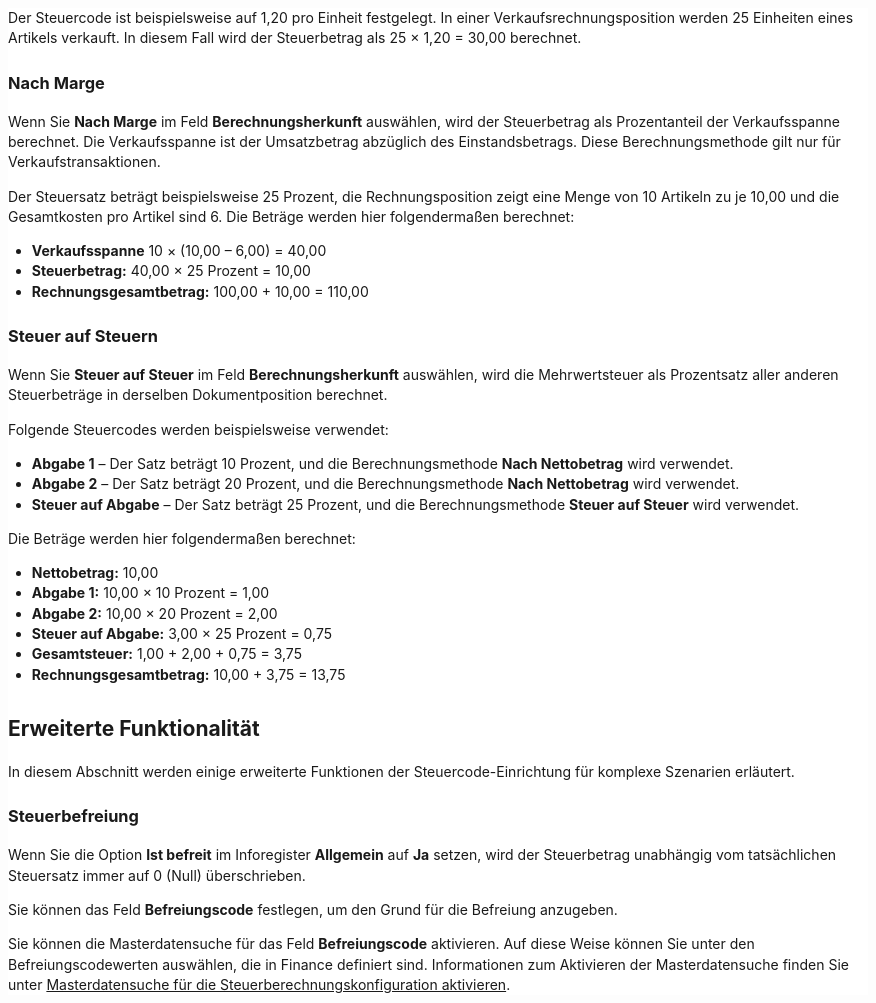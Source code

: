Der Steuercode ist beispielsweise auf 1,20 pro Einheit festgelegt. In einer Verkaufsrechnungsposition werden 25 Einheiten eines Artikels verkauft. In diesem Fall wird der Steuerbetrag als 25 × 1,20 = 30,00 berechnet.

### <a name="by-margin"></a>Nach Marge

Wenn Sie **Nach Marge** im Feld **Berechnungsherkunft** auswählen, wird der Steuerbetrag als Prozentanteil der Verkaufsspanne berechnet. Die Verkaufsspanne ist der Umsatzbetrag abzüglich des Einstandsbetrags. Diese Berechnungsmethode gilt nur für Verkaufstransaktionen.

Der Steuersatz beträgt beispielsweise 25 Prozent, die Rechnungsposition zeigt eine Menge von 10 Artikeln zu je 10,00 und die Gesamtkosten pro Artikel sind 6. Die Beträge werden hier folgendermaßen berechnet:

- **Verkaufsspanne** 10 × (10,00 – 6,00) = 40,00
- **Steuerbetrag:** 40,00 × 25 Prozent = 10,00
- **Rechnungsgesamtbetrag:** 100,00 + 10,00 = 110,00

### <a name="tax-on-tax"></a>Steuer auf Steuern

Wenn Sie **Steuer auf Steuer** im Feld **Berechnungsherkunft** auswählen, wird die Mehrwertsteuer als Prozentsatz aller anderen Steuerbeträge in derselben Dokumentposition berechnet.

Folgende Steuercodes werden beispielsweise verwendet:

- **Abgabe 1** – Der Satz beträgt 10 Prozent, und die Berechnungsmethode **Nach Nettobetrag** wird verwendet.
- **Abgabe 2** – Der Satz beträgt 20 Prozent, und die Berechnungsmethode **Nach Nettobetrag** wird verwendet.
- **Steuer auf Abgabe** – Der Satz beträgt 25 Prozent, und die Berechnungsmethode **Steuer auf Steuer** wird verwendet.

Die Beträge werden hier folgendermaßen berechnet:

- **Nettobetrag:** 10,00 
- **Abgabe 1:** 10,00 × 10 Prozent = 1,00 
- **Abgabe 2:** 10,00 × 20 Prozent = 2,00 
- **Steuer auf Abgabe:** 3,00 × 25 Prozent = 0,75
- **Gesamtsteuer:** 1,00 + 2,00 + 0,75 = 3,75 
- **Rechnungsgesamtbetrag:** 10,00 + 3,75 = 13,75

## <a name="advanced-functionality"></a>Erweiterte Funktionalität

In diesem Abschnitt werden einige erweiterte Funktionen der Steuercode-Einrichtung für komplexe Szenarien erläutert.

### <a name="tax-exemption"></a>Steuerbefreiung

Wenn Sie die Option **Ist befreit** im Inforegister **Allgemein** auf **Ja** setzen, wird der Steuerbetrag unabhängig vom tatsächlichen Steuersatz immer auf 0 (Null) überschrieben.

Sie können das Feld **Befreiungscode** festlegen, um den Grund für die Befreiung anzugeben. 

Sie können die Masterdatensuche für das Feld **Befreiungscode** aktivieren. Auf diese Weise können Sie unter den Befreiungscodewerten auswählen, die in Finance definiert sind. Informationen zum Aktivieren der Masterdatensuche finden Sie unter [Masterdatensuche für die Steuerberechnungskonfiguration aktivieren](tax-service-set-up-environment-master-data-lookup.md).
